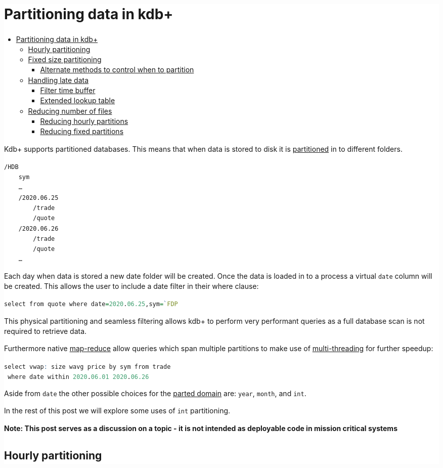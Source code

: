 # Partitioning data in kdb+

- [Partitioning data in kdb+](#partitioning-data-in-kdb)
  - [Hourly partitioning](#hourly-partitioning)
  - [Fixed size partitioning](#fixed-size-partitioning)
    - [Alternate methods to control when to partition](#alternate-methods-to-control-when-to-partition)
  - [Handling late data](#handling-late-data)
    - [Filter time buffer](#filter-time-buffer)
    - [Extended lookup table](#extended-lookup-table)
  - [Reducing number of files](#reducing-number-of-files)
    - [Reducing hourly partitions](#reducing-hourly-partitions)
    - [Reducing fixed partitions](#reducing-fixed-partitions)

Kdb+ supports partitioned databases. This means that when data is stored to disk it is [partitioned](https://code.kx.com/q4m3/14_Introduction_to_Kdb+/#143-partitioned-tables) in to different folders.

    /HDB
        sym
        …
        /2020.06.25
            /trade
            /quote
        /2020.06.26
            /trade
            /quote
        …

Each day when data is stored a new date folder will be created.
Once the data is loaded in to a process a virtual `date` column will be created.
This allows the user to include a date filter in their where clause:

```q
select from quote where date=2020.06.25,sym=`FDP
```

This physical partitioning and seamless filtering allows kdb+ to perform very performant queries as a full database scan is not required to retrieve data.

Furthermore native [map-reduce](https://code.kx.com/q/wp/multi-thread/#map-reduce-with-multi-threading) allow queries which span multiple partitions to make use of [multi-threading](https://code.kx.com/q/wp/multi-thread/#map-reduce-with-multi-threading) for further speedup:

```q
select vwap: size wavg price by sym from trade
 where date within 2020.06.01 2020.06.26
```

Aside from `date` the other possible choices for the [parted domain](https://code.kx.com/q4m3/14_Introduction_to_Kdb+/#1432-partition-domain) are: `year`, `month`, and `int`.

In the rest of this post we will explore some uses of `int` partitioning.

**Note: This post serves as a discussion on a topic - it is not intended as deployable code in mission critical systems**

## Hourly partitioning
